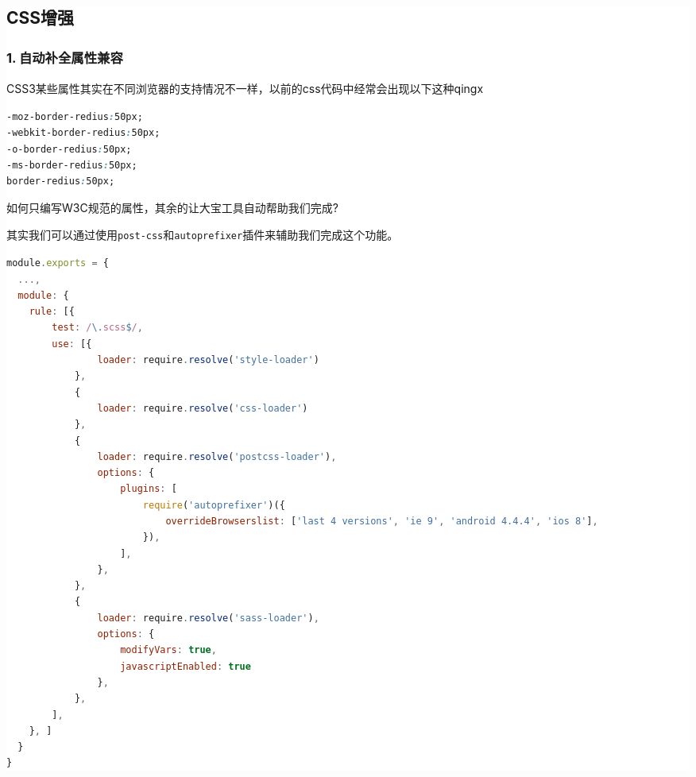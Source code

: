 ## CSS增强

### 1. 自动补全属性兼容

CSS3某些属性其实在不同浏览器的支持情况不一样，以前的css代码中经常会出现以下这种qingx

```css
-moz-border-redius:50px;
-webkit-border-redius:50px;
-o-border-redius:50px;
-ms-border-redius:50px;
border-redius:50px;
```

如何只编写W3C规范的属性，其余的让大宝工具自动帮助我们完成?

其实我们可以通过使用`post-css`和`autoprefixer`插件来辅助我们完成这个功能。

```js
module.exports = {
  ...,
  module: {
    rule: [{
        test: /\.scss$/,
        use: [{
                loader: require.resolve('style-loader')
            },
            {
                loader: require.resolve('css-loader')
            },
            {
                loader: require.resolve('postcss-loader'),
                options: {
                    plugins: [
                        require('autoprefixer')({
                            overrideBrowserslist: ['last 4 versions', 'ie 9', 'android 4.4.4', 'ios 8'],
                        }),
                    ],
                },
            },
            {
                loader: require.resolve('sass-loader'),
                options: {
                    modifyVars: true,
                    javascriptEnabled: true
                },
            },
        ],
    }, ]
  }
}
```
